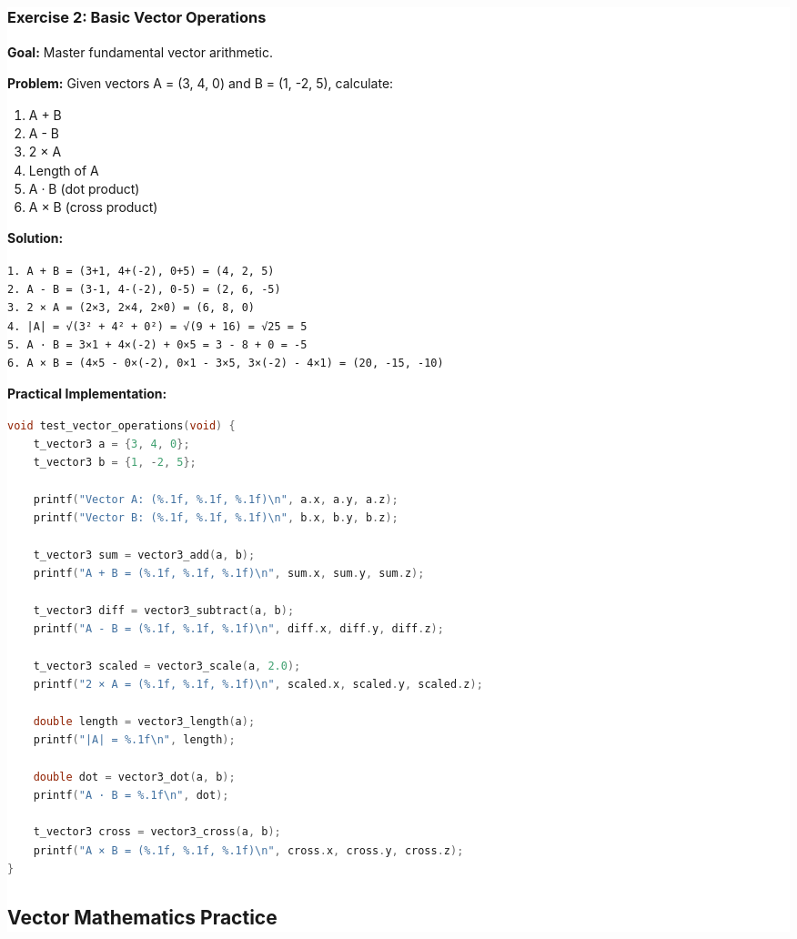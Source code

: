 ### Exercise 2: Basic Vector Operations
**Goal:** Master fundamental vector arithmetic.

**Problem:** Given vectors A = (3, 4, 0) and B = (1, -2, 5), calculate:
1. A + B
2. A - B  
3. 2 × A
4. Length of A
5. A · B (dot product)
6. A × B (cross product)

**Solution:**
```
1. A + B = (3+1, 4+(-2), 0+5) = (4, 2, 5)
2. A - B = (3-1, 4-(-2), 0-5) = (2, 6, -5)
3. 2 × A = (2×3, 2×4, 2×0) = (6, 8, 0)
4. |A| = √(3² + 4² + 0²) = √(9 + 16) = √25 = 5
5. A · B = 3×1 + 4×(-2) + 0×5 = 3 - 8 + 0 = -5
6. A × B = (4×5 - 0×(-2), 0×1 - 3×5, 3×(-2) - 4×1) = (20, -15, -10)
```

**Practical Implementation:**
```c
void test_vector_operations(void) {
    t_vector3 a = {3, 4, 0};
    t_vector3 b = {1, -2, 5};
    
    printf("Vector A: (%.1f, %.1f, %.1f)\n", a.x, a.y, a.z);
    printf("Vector B: (%.1f, %.1f, %.1f)\n", b.x, b.y, b.z);
    
    t_vector3 sum = vector3_add(a, b);
    printf("A + B = (%.1f, %.1f, %.1f)\n", sum.x, sum.y, sum.z);
    
    t_vector3 diff = vector3_subtract(a, b);
    printf("A - B = (%.1f, %.1f, %.1f)\n", diff.x, diff.y, diff.z);
    
    t_vector3 scaled = vector3_scale(a, 2.0);
    printf("2 × A = (%.1f, %.1f, %.1f)\n", scaled.x, scaled.y, scaled.z);
    
    double length = vector3_length(a);
    printf("|A| = %.1f\n", length);
    
    double dot = vector3_dot(a, b);
    printf("A · B = %.1f\n", dot);
    
    t_vector3 cross = vector3_cross(a, b);
    printf("A × B = (%.1f, %.1f, %.1f)\n", cross.x, cross.y, cross.z);
}
```

## Vector Mathematics Practice
